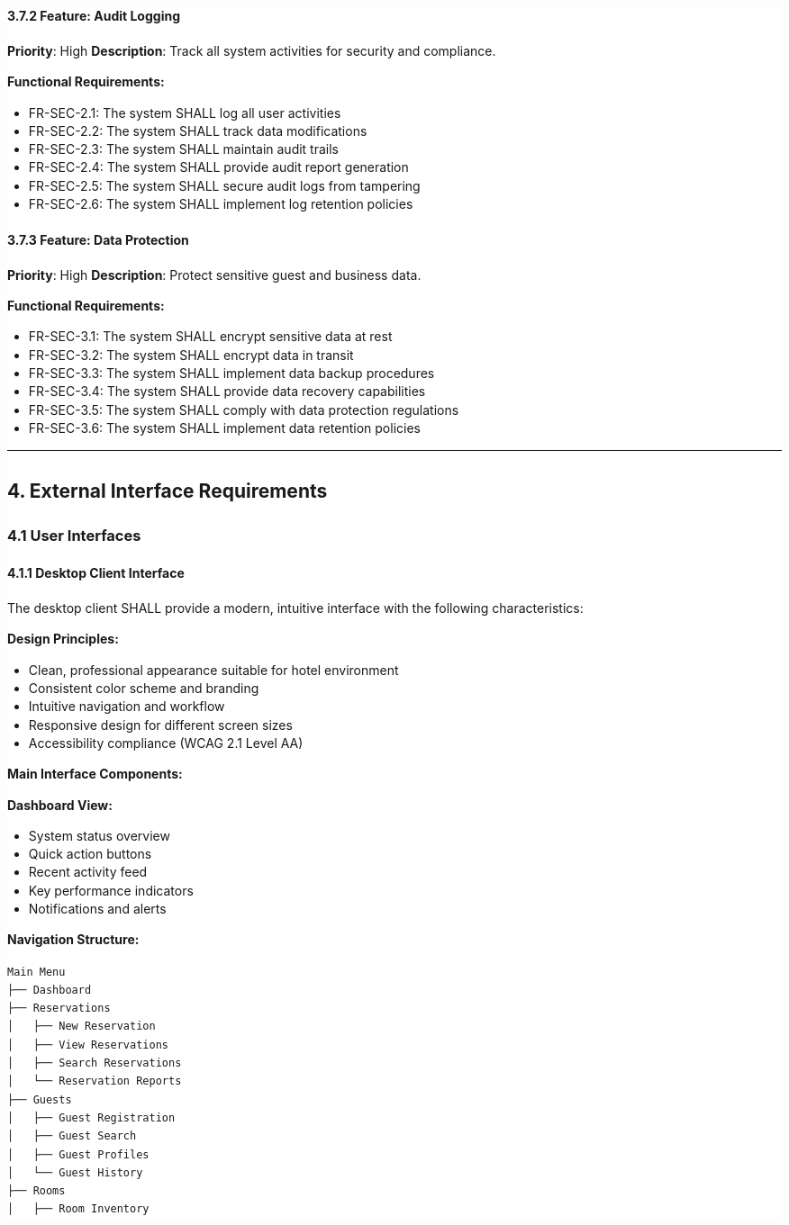 #### 3.7.2 Feature: Audit Logging
**Priority**: High
**Description**: Track all system activities for security and compliance.

**Functional Requirements:**
- FR-SEC-2.1: The system SHALL log all user activities
- FR-SEC-2.2: The system SHALL track data modifications
- FR-SEC-2.3: The system SHALL maintain audit trails
- FR-SEC-2.4: The system SHALL provide audit report generation
- FR-SEC-2.5: The system SHALL secure audit logs from tampering
- FR-SEC-2.6: The system SHALL implement log retention policies

#### 3.7.3 Feature: Data Protection
**Priority**: High
**Description**: Protect sensitive guest and business data.

**Functional Requirements:**
- FR-SEC-3.1: The system SHALL encrypt sensitive data at rest
- FR-SEC-3.2: The system SHALL encrypt data in transit
- FR-SEC-3.3: The system SHALL implement data backup procedures
- FR-SEC-3.4: The system SHALL provide data recovery capabilities
- FR-SEC-3.5: The system SHALL comply with data protection regulations
- FR-SEC-3.6: The system SHALL implement data retention policies

---

## 4. External Interface Requirements

### 4.1 User Interfaces

#### 4.1.1 Desktop Client Interface

The desktop client SHALL provide a modern, intuitive interface with the following characteristics:

**Design Principles:**
- Clean, professional appearance suitable for hotel environment
- Consistent color scheme and branding
- Intuitive navigation and workflow
- Responsive design for different screen sizes
- Accessibility compliance (WCAG 2.1 Level AA)

**Main Interface Components:**

**Dashboard View:**
- System status overview
- Quick action buttons
- Recent activity feed
- Key performance indicators
- Notifications and alerts

**Navigation Structure:**
```
Main Menu
├── Dashboard
├── Reservations
│   ├── New Reservation
│   ├── View Reservations
│   ├── Search Reservations
│   └── Reservation Reports
├── Guests
│   ├── Guest Registration
│   ├── Guest Search
│   ├── Guest Profiles
│   └── Guest History
├── Rooms
│   ├── Room Inventory
```